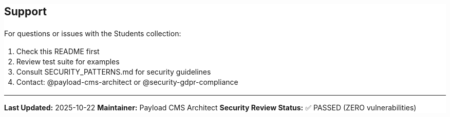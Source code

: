 
## Support

For questions or issues with the Students collection:
1. Check this README first
2. Review test suite for examples
3. Consult SECURITY_PATTERNS.md for security guidelines
4. Contact: @payload-cms-architect or @security-gdpr-compliance

---

**Last Updated:** 2025-10-22
**Maintainer:** Payload CMS Architect
**Security Review Status:** ✅ PASSED (ZERO vulnerabilities)
